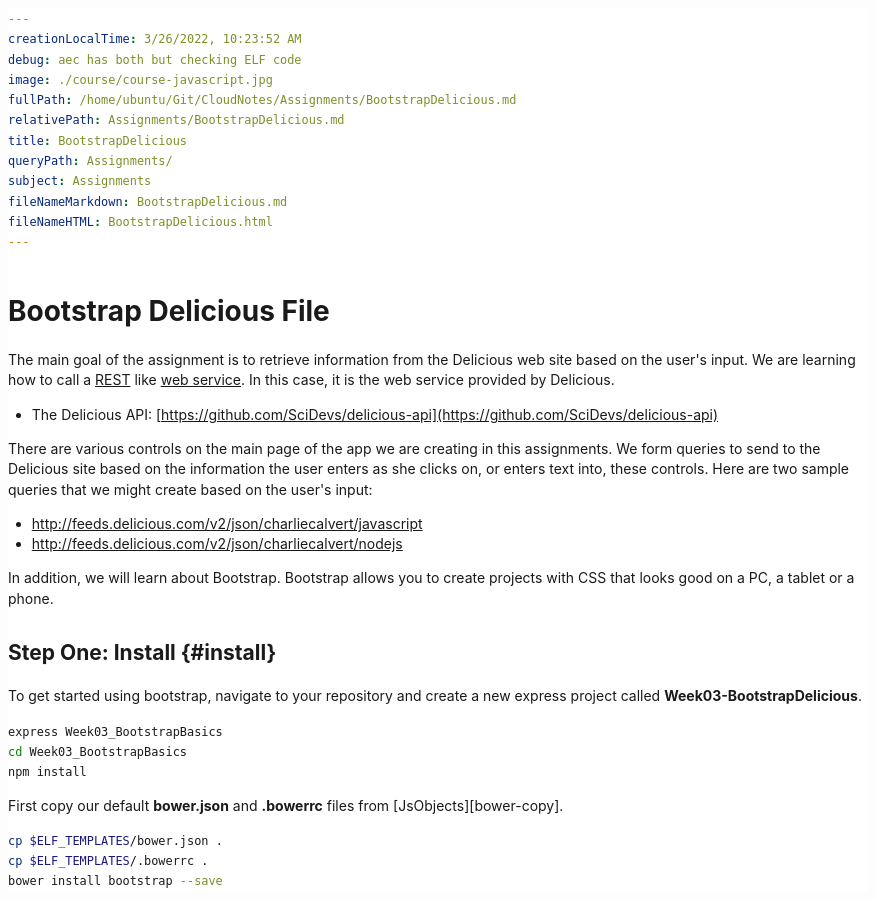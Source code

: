 ```yaml
---
creationLocalTime: 3/26/2022, 10:23:52 AM
debug: aec has both but checking ELF code
image: ./course/course-javascript.jpg
fullPath: /home/ubuntu/Git/CloudNotes/Assignments/BootstrapDelicious.md
relativePath: Assignments/BootstrapDelicious.md
title: BootstrapDelicious
queryPath: Assignments/
subject: Assignments
fileNameMarkdown: BootstrapDelicious.md
fileNameHTML: BootstrapDelicious.html
---
```






# Bootstrap Delicious File

The main goal of the assignment is to retrieve information from the Delicious web site based on the user's input. We are learning how to call a [REST][rest] like [web service][ws]. In this case, it is the web service provided by Delicious.

- The Delicious API: [https://github.com/SciDevs/delicious-api](https://github.com/SciDevs/delicious-api)

There are various controls on the main page of the app we are creating in this assignments. We form queries to send to the Delicious site based on the information the user enters as she clicks on, or enters text into, these controls. Here are two sample queries that we might create based on the user's input:

* <http://feeds.delicious.com/v2/json/charliecalvert/javascript>
* <http://feeds.delicious.com/v2/json/charliecalvert/nodejs>

In addition, we will learn about Bootstrap. Bootstrap allows you to create projects with CSS that looks good on a PC, a tablet or a phone.

[ws]: https://en.wikipedia.org/wiki/Web_service
[rest]: https://en.wikipedia.org/wiki/Representational_state_transfer

## Step One: Install {#install}

To get started using bootstrap, navigate to your repository and create a new express project called **Week03-BootstrapDelicious**.

```bash
express Week03_BootstrapBasics
cd Week03_BootstrapBasics
npm install
```

First copy our default **bower.json** and **.bowerrc** files from [JsObjects][bower-copy].

```bash
cp $ELF_TEMPLATES/bower.json .
cp $ELF_TEMPLATES/.bowerrc .
bower install bootstrap --save
```


[boot-del]: https://s3.amazonaws.com/bucket01.elvenware.com/images/BootstrapDelicious.png